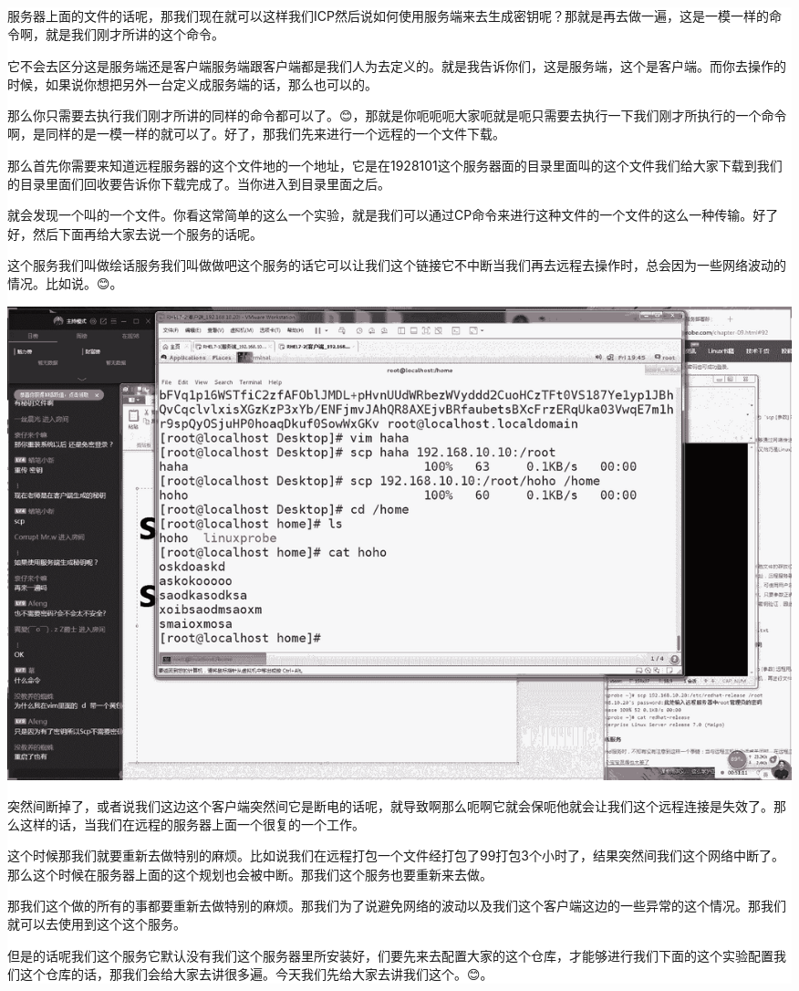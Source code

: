 服务器上面的文件的话呢，那我们现在就可以这样我们ICP然后说如何使用服务端来去生成密钥呢？那就是再去做一遍，这是一模一样的命令啊，就是我们刚才所讲的这个命令。

它不会去区分这是服务端还是客户端服务端跟客户端都是我们人为去定义的。就是我告诉你们，这是服务端，这个是客户端。而你去操作的时候，如果说你想把另外一台定义成服务端的话，那么也可以的。

那么你只需要去执行我们刚才所讲的同样的命令都可以了。😊，那就是你呃呃呃大家呃就是呃只需要去执行一下我们刚才所执行的一个命令啊，是同样的是一模一样的就可以了。好了，那我们先来进行一个远程的一个文件下载。

那么首先你需要来知道远程服务器的这个文件地的一个地址，它是在1928101这个服务器面的目录里面叫的这个文件我们给大家下载到我们的目录里面们回收要告诉你下载完成了。当你进入到目录里面之后。

就会发现一个叫的一个文件。你看这常简单的这么一个实验，就是我们可以通过CP命令来进行这种文件的一个文件的这么一种传输。好了好，然后下面再给大家去说一个服务的话呢。

这个服务我们叫做绘话服务我们叫做做吧这个服务的话它可以让我们这个链接它不中断当我们再去远程去操作时，总会因为一些网络波动的情况。比如说。😊。



![](img/220f286889923d8424b6d06ee0f7146d_40.png)

突然间断掉了，或者说我们这边这个客户端突然间它是断电的话呢，就导致啊那么呃啊它就会保呃他就会让我们这个远程连接是失效了。那么这样的话，当我们在远程的服务器上面一个很复的一个工作。

这个时候那我们就要重新去做特别的麻烦。比如说我们在远程打包一个文件经打包了99打包3个小时了，结果突然间我们这个网络中断了。那么这个时候在服务器上面的这个规划也会被中断。那我们这个服务也要重新来去做。

那我们这个做的所有的事都要重新去做特别的麻烦。那我们为了说避免网络的波动以及我们这个客户端这边的一些异常的这个情况。那我们就可以去使用到这个这个服务。

但是的话呢我们这个服务它默认没有我们这个服务器里所安装好，们要先来去配置大家的这个仓库，才能够进行我们下面的这个实验配置我们这个仓库的话，那我们会给大家去讲很多遍。今天我们先给大家去讲我们这个。😊。


